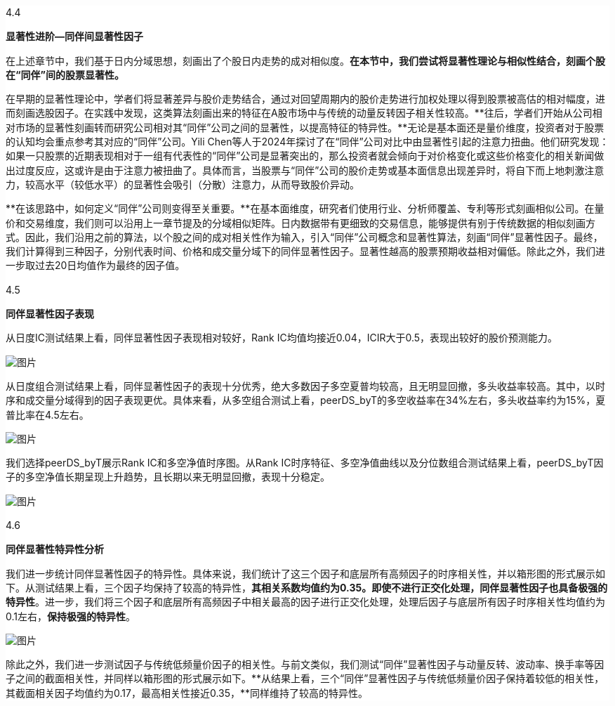 4.4

**显著性进阶—同伴间显著性因子**





在上述章节中，我们基于日内分域思想，刻画出了个股日内走势的成对相似度。**在本节中，我们尝试将显著性理论与相似性结合，刻画个股在“同伴”间的股票显著性。**

在早期的显著性理论中，学者们将显著差异与股价走势结合，通过对回望周期内的股价走势进行加权处理以得到股票被高估的相对幅度，进而刻画选股因子。在实践中发现，这类算法刻画出来的特征在A股市场中与传统的动量反转因子相关性较高。**往后，学者们开始从公司相对市场的显著性刻画转而研究公司相对其“同伴”公司之间的显著性，以提高特征的特异性。**无论是基本面还是量价维度，投资者对于股票的认知均会重点参考其对应的“同伴”公司。Yili Chen等人于2024年探讨了在“同伴”公司对比中由显著性引起的注意力扭曲。他们研究发现：如果一只股票的近期表现相对于一组有代表性的“同伴”公司是显著突出的，那么投资者就会倾向于对价格变化或这些价格变化的相关新闻做出过度反应，这或许是由于注意力被扭曲了。具体而言，当股票与“同伴”公司的股价走势或基本面信息出现差异时，将自下而上地刺激注意力，较高水平（较低水平）的显著性会吸引（分散）注意力，从而导致股价异动。

**在该思路中，如何定义“同伴”公司则变得至关重要。**在基本面维度，研究者们使用行业、分析师覆盖、专利等形式刻画相似公司。在量价和交易维度，我们则可以沿用上一章节提及的分域相似矩阵。日内数据带有更细致的交易信息，能够提供有别于传统数据的相似刻画方式。因此，我们沿用之前的算法，以个股之间的成对相关性作为输入，引入“同伴”公司概念和显著性算法，刻画“同伴”显著性因子。最终，我们计算得到三种因子，分别代表时间、价格和成交量分域下的同伴显著性因子。显著性越高的股票预期收益相对偏低。除此之外，我们进一步取过去20日均值作为最终的因子值。



4.5

**同伴显著性因子表现**



从日度IC测试结果上看，同伴显著性因子表现相对较好，Rank IC均值均接近0.04，ICIR大于0.5，表现出较好的股价预测能力。



![图片](https://mmbiz.qpic.cn/sz_mmbiz_jpg/317OgPOEicUcra3hEC6tlVVxtfI4LEzf9qHuqILmveBnsKhuSGACCicO10OLzqvevMsq4OvqyxQq6oPdVyUobKSg/640?wx_fmt=jpeg&tp=webp&wxfrom=5&wx_lazy=1&wx_co=1)

从日度组合测试结果上看，同伴显著性因子的表现十分优秀，绝大多数因子多空夏普均较高，且无明显回撤，多头收益率较高。其中，以时序和成交量分域得到的因子表现更优。具体来看，从多空组合测试上看，peerDS_byT的多空收益率在34%左右，多头收益率约为15%，夏普比率在4.5左右。



![图片](https://mmbiz.qpic.cn/sz_mmbiz_png/317OgPOEicUcra3hEC6tlVVxtfI4LEzf9wtZNrC4C9aE8zib63I1CQYZxrZqXJugA7ZUK9757v5IdbiaFF2xLdYkg/640?wx_fmt=png&from=appmsg&tp=webp&wxfrom=5&wx_lazy=1&wx_co=1)

我们选择peerDS_byT展示Rank IC和多空净值时序图。从Rank IC时序特征、多空净值曲线以及分位数组合测试结果上看，peerDS_byT因子的多空净值长期呈现上升趋势，且长期以来无明显回撤，表现十分稳定。



![图片](https://mmbiz.qpic.cn/sz_mmbiz_png/317OgPOEicUcra3hEC6tlVVxtfI4LEzf95rxicyp7WogLfziaXNfrzaibeibRK0Fcw2XSiajo2uhgto8bgKwTrGSy3fw/640?wx_fmt=png&from=appmsg&tp=webp&wxfrom=5&wx_lazy=1&wx_co=1)

4.6

**同伴显著性特异性分析**





我们进一步统计同伴显著性因子的特异性。具体来说，我们统计了这三个因子和底层所有高频因子的时序相关性，并以箱形图的形式展示如下。从测试结果上看，三个因子均保持了较高的特异性，**其相关系数均值约为0.35。即使不进行正交化处理，同伴显著性因子也具备极强的特异性**。进一步，我们将三个因子和底层所有高频因子中相关最高的因子进行正交化处理，处理后因子与底层所有因子时序相关性均值约为0.1左右，**保持极强的特异性**。



![图片](https://mmbiz.qpic.cn/sz_mmbiz_png/317OgPOEicUcra3hEC6tlVVxtfI4LEzf9Vmt3B8C4ZJiaCJ3j0xwF98Qp2L2PdVdNbIV8QPRibMOc7xnr21bpONSw/640?wx_fmt=png&from=appmsg&tp=webp&wxfrom=5&wx_lazy=1&wx_co=1)

除此之外，我们进一步测试因子与传统低频量价因子的相关性。与前文类似，我们测试“同伴”显著性因子与动量反转、波动率、换手率等因子之间的截面相关性，并同样以箱形图的形式展示如下。**从结果上看，三个“同伴”显著性因子与传统低频量价因子保持着较低的相关性，其截面相关因子均值约为0.17，最高相关性接近0.35，**同样维持了较高的特异性。
